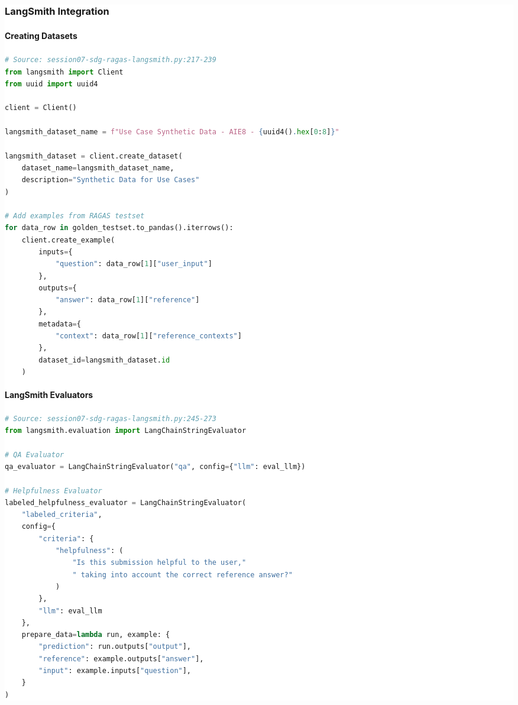 ```python
```

### LangSmith Integration

#### Creating Datasets

```python
# Source: session07-sdg-ragas-langsmith.py:217-239
from langsmith import Client
from uuid import uuid4

client = Client()

langsmith_dataset_name = f"Use Case Synthetic Data - AIE8 - {uuid4().hex[0:8]}"

langsmith_dataset = client.create_dataset(
    dataset_name=langsmith_dataset_name,
    description="Synthetic Data for Use Cases"
)

# Add examples from RAGAS testset
for data_row in golden_testset.to_pandas().iterrows():
    client.create_example(
        inputs={
            "question": data_row[1]["user_input"]
        },
        outputs={
            "answer": data_row[1]["reference"]
        },
        metadata={
            "context": data_row[1]["reference_contexts"]
        },
        dataset_id=langsmith_dataset.id
    )
```

#### LangSmith Evaluators

```python
# Source: session07-sdg-ragas-langsmith.py:245-273
from langsmith.evaluation import LangChainStringEvaluator

# QA Evaluator
qa_evaluator = LangChainStringEvaluator("qa", config={"llm": eval_llm})

# Helpfulness Evaluator
labeled_helpfulness_evaluator = LangChainStringEvaluator(
    "labeled_criteria",
    config={
        "criteria": {
            "helpfulness": (
                "Is this submission helpful to the user,"
                " taking into account the correct reference answer?"
            )
        },
        "llm": eval_llm
    },
    prepare_data=lambda run, example: {
        "prediction": run.outputs["output"],
        "reference": example.outputs["answer"],
        "input": example.inputs["question"],
    }
)

```